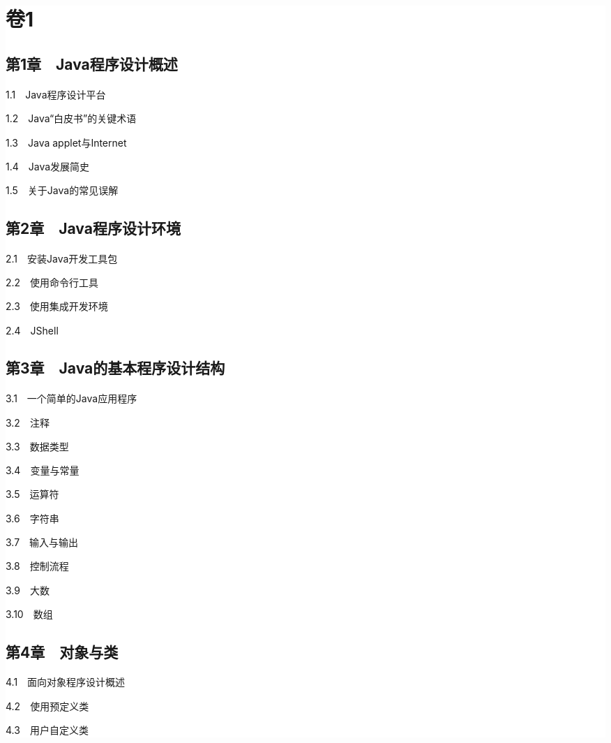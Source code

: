 # 卷1

## 第1章　Java程序设计概述  

1.1　Java程序设计平台 

1.2　Java“白皮书”的关键术语
 
1.3　Java applet与Internet 

1.4　Java发展简史 

1.5　关于Java的常见误解 


## 第2章　Java程序设计环境 

2.1　安装Java开发工具包 

2.2　使用命令行工具 

2.3　使用集成开发环境 

2.4　JShell 



## 第3章　Java的基本程序设计结构 

3.1　一个简单的Java应用程序 

3.2　注释 

3.3　数据类型 

3.4　变量与常量 

3.5　运算符 

3.6　字符串 

3.7　输入与输出 

3.8　控制流程 

3.9　大数  

3.10　数组  



## 第4章　对象与类  

4.1　面向对象程序设计概述  

4.2　使用预定义类  

4.3　用户自定义类 
